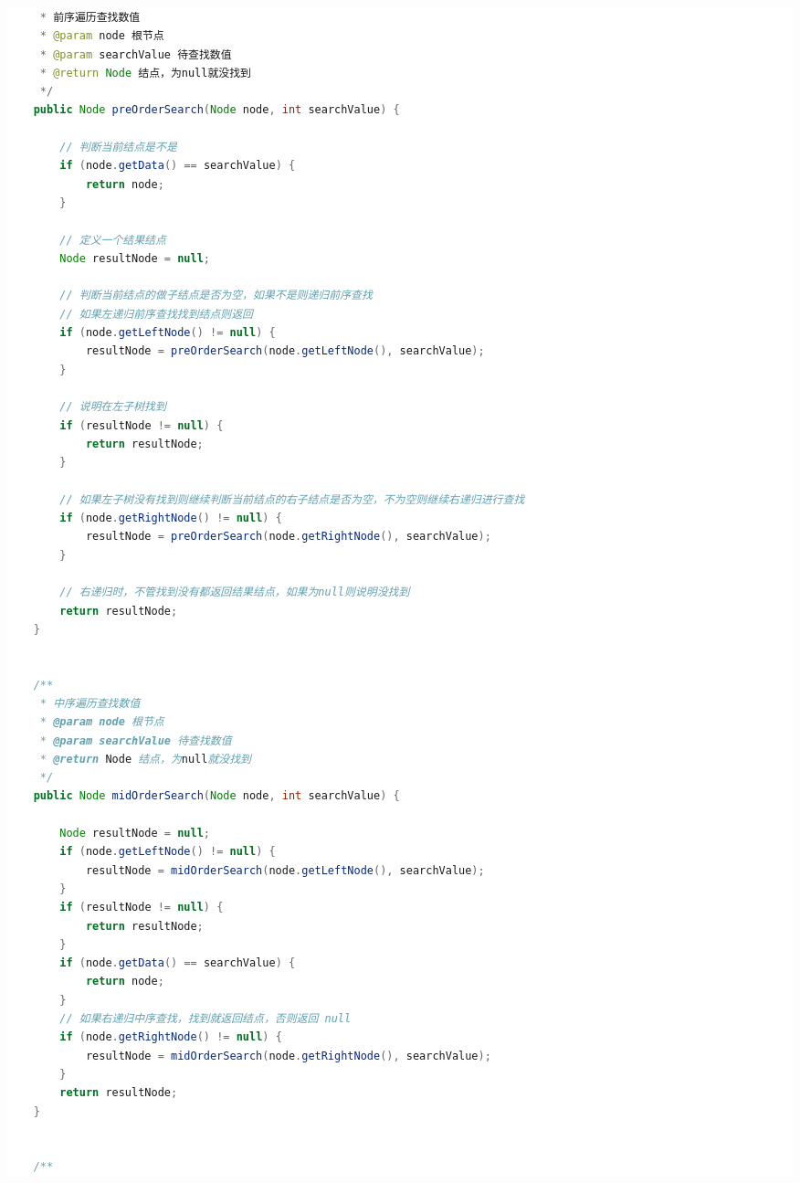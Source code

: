 ```java
     * 前序遍历查找数值
     * @param node 根节点
     * @param searchValue 待查找数值
     * @return Node 结点，为null就没找到
     */
    public Node preOrderSearch(Node node, int searchValue) {

        // 判断当前结点是不是
        if (node.getData() == searchValue) {
            return node;
        }

        // 定义一个结果结点
        Node resultNode = null;

        // 判断当前结点的做子结点是否为空，如果不是则递归前序查找
        // 如果左递归前序查找找到结点则返回
        if (node.getLeftNode() != null) {
            resultNode = preOrderSearch(node.getLeftNode(), searchValue);
        }

        // 说明在左子树找到
        if (resultNode != null) {
            return resultNode;
        }

        // 如果左子树没有找到则继续判断当前结点的右子结点是否为空，不为空则继续右递归进行查找
        if (node.getRightNode() != null) {
            resultNode = preOrderSearch(node.getRightNode(), searchValue);
        }

        // 右递归时，不管找到没有都返回结果结点，如果为null则说明没找到
        return resultNode;
    }


    /**
     * 中序遍历查找数值
     * @param node 根节点
     * @param searchValue 待查找数值
     * @return Node 结点，为null就没找到
     */
    public Node midOrderSearch(Node node, int searchValue) {

        Node resultNode = null;
        if (node.getLeftNode() != null) {
            resultNode = midOrderSearch(node.getLeftNode(), searchValue);
        }
        if (resultNode != null) {
            return resultNode;
        }
        if (node.getData() == searchValue) {
            return node;
        }
        // 如果右递归中序查找，找到就返回结点，否则返回 null
        if (node.getRightNode() != null) {
            resultNode = midOrderSearch(node.getRightNode(), searchValue);
        }
        return resultNode;
    }


    /**
```